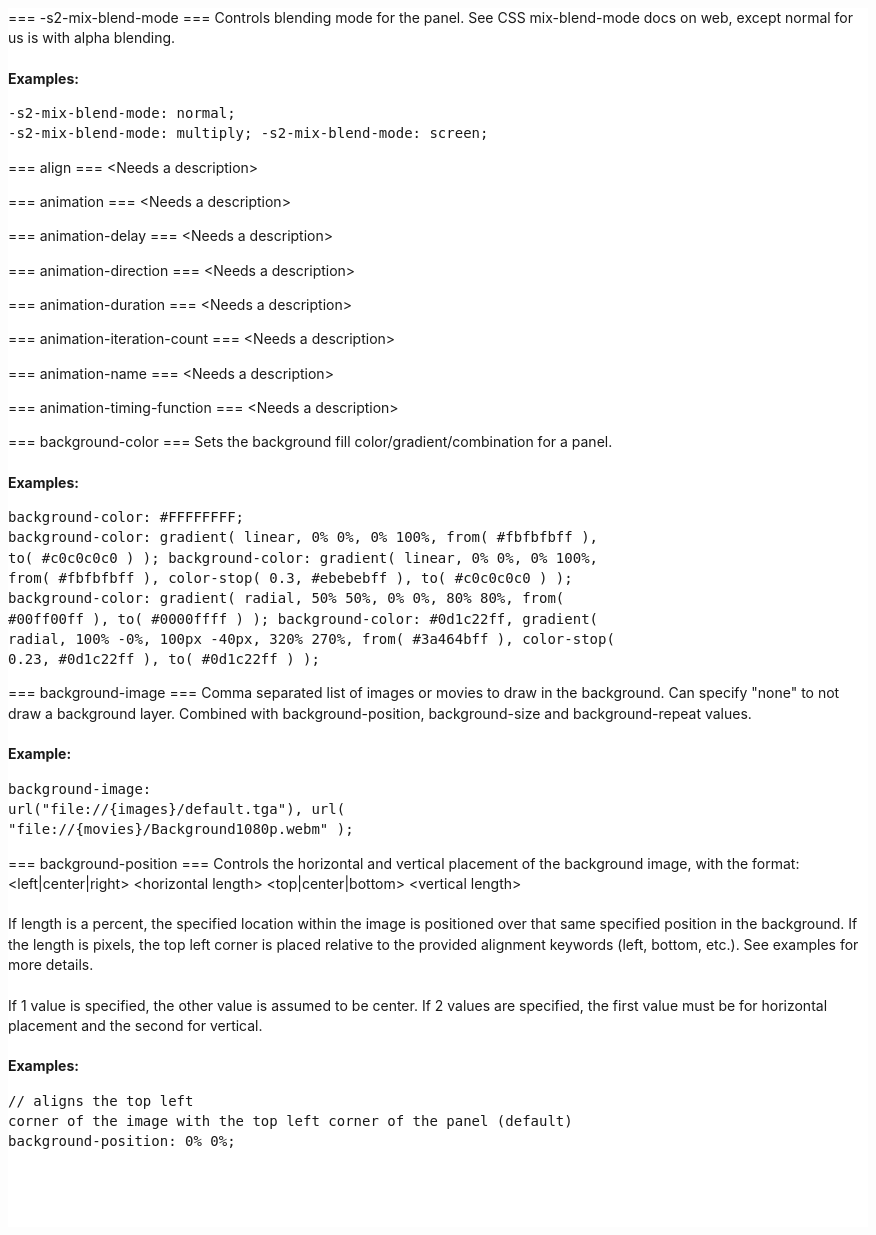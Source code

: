 === -s2-mix-blend-mode ===
Controls blending mode for the panel.  See CSS mix-blend-mode docs on web, except normal for us is with alpha blending.<br><br><b>Examples:</b><pre>-s2-mix-blend-mode: normal;
-s2-mix-blend-mode: multiply;
-s2-mix-blend-mode: screen;</pre>


=== align ===
&lt;Needs a description&gt;


=== animation ===
&lt;Needs a description&gt;


=== animation-delay ===
&lt;Needs a description&gt;


=== animation-direction ===
&lt;Needs a description&gt;


=== animation-duration ===
&lt;Needs a description&gt;


=== animation-iteration-count ===
&lt;Needs a description&gt;


=== animation-name ===
&lt;Needs a description&gt;


=== animation-timing-function ===
&lt;Needs a description&gt;


=== background-color ===
Sets the background fill color/gradient/combination for a panel.<br><br><b>Examples:</b><pre>background-color: #FFFFFFFF;
background-color: gradient( linear, 0% 0%, 0% 100%, from( #fbfbfbff ), to( #c0c0c0c0 ) );
background-color: gradient( linear, 0% 0%, 0% 100%, from( #fbfbfbff ), color-stop( 0.3, #ebebebff ), to( #c0c0c0c0 ) );
background-color: gradient( radial, 50% 50%, 0% 0%, 80% 80%, from( #00ff00ff ), to( #0000ffff ) );
background-color: #0d1c22ff, gradient( radial, 100% -0%, 100px -40px, 320% 270%, from( #3a464bff ), color-stop( 0.23, #0d1c22ff ), to( #0d1c22ff ) );</pre>


=== background-image ===
Comma separated list of images or movies to draw in the background. Can specify "none" to not draw a background layer. Combined with background-position, background-size and background-repeat values.<br><br><b>Example:</b><pre>background-image: url("file://{images}/default.tga"), url( "file://{movies}/Background1080p.webm" );</pre>


=== background-position ===
Controls the horizontal and vertical placement of the background image, with the format: &lt;left|center|right&gt; &lt;horizontal length&gt; &lt;top|center|bottom&gt; &lt;vertical length&gt;<br><br>If length is a percent, the specified location within the image is positioned over that same specified position in the background. If the length is pixels, the top left corner is placed relative to the provided alignment keywords (left, bottom, etc.). See examples for more details.<br><br>If 1 value is specified, the other value is assumed to be center. If 2 values are specified, the first value must be for horizontal placement and the second for vertical.<br><br><b>Examples:</b><pre>// aligns the top left corner of the image with the top left corner of the panel (default)
background-position: 0% 0%;
